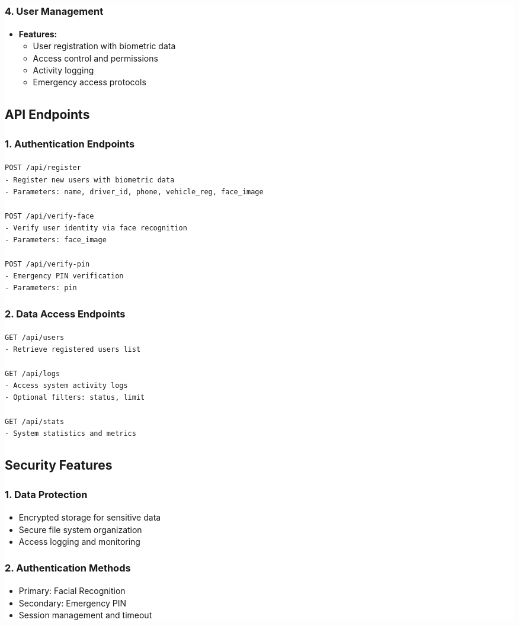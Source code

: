 ### 4. User Management
- **Features:**
  - User registration with biometric data
  - Access control and permissions
  - Activity logging
  - Emergency access protocols

## API Endpoints

### 1. Authentication Endpoints
```
POST /api/register
- Register new users with biometric data
- Parameters: name, driver_id, phone, vehicle_reg, face_image

POST /api/verify-face
- Verify user identity via face recognition
- Parameters: face_image

POST /api/verify-pin
- Emergency PIN verification
- Parameters: pin
```

### 2. Data Access Endpoints
```
GET /api/users
- Retrieve registered users list

GET /api/logs
- Access system activity logs
- Optional filters: status, limit

GET /api/stats
- System statistics and metrics
```

## Security Features

### 1. Data Protection
- Encrypted storage for sensitive data
- Secure file system organization
- Access logging and monitoring

### 2. Authentication Methods
- Primary: Facial Recognition
- Secondary: Emergency PIN
- Session management and timeout
